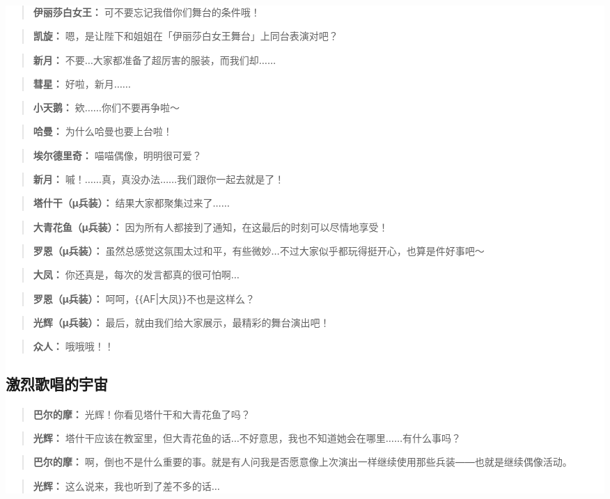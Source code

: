 > **伊丽莎白女王：**
> 可不要忘记我借你们舞台的条件哦！

> **凯旋：**
> 嗯，是让陛下和姐姐在「伊丽莎白女王舞台」上同台表演对吧？

> **新月：**
> 不要…大家都准备了超厉害的服装，而我们却……

> **彗星：**
> 好啦，新月……

> **小天鹅：**
> 欸……你们不要再争啦～

> **哈曼：**
> 为什么哈曼也要上台啦！

> **埃尔德里奇：**
> 喵喵偶像，明明很可爱？

> **新月：**
> 嘁！……真，真没办法……我们跟你一起去就是了！

> **塔什干（μ兵装）：**
> 结果大家都聚集过来了……

> **大青花鱼（μ兵装）：**
> 因为所有人都接到了通知，在这最后的时刻可以尽情地享受！

> **罗恩（μ兵装）：**
> 虽然总感觉这氛围太过和平，有些微妙…不过大家似乎都玩得挺开心，也算是件好事吧～

> **大凤：**
> 你还真是，每次的发言都真的很可怕啊…

> **罗恩（μ兵装）：**
> 呵呵，{{AF|大凤}}不也是这样么？

> **光辉（μ兵装）：**
> 最后，就由我们给大家展示，最精彩的舞台演出吧！

> **众人：**
> 哦哦哦！！

## 激烈歌唱的宇宙

> **巴尔的摩：**
> 光辉！你看见塔什干和大青花鱼了吗？

> **光辉：**
> 塔什干应该在教室里，但大青花鱼的话…不好意思，我也不知道她会在哪里……有什么事吗？

> **巴尔的摩：**
> 啊，倒也不是什么重要的事。就是有人问我是否愿意像上次演出一样继续使用那些兵装——也就是继续偶像活动。

> **光辉：**
> 这么说来，我也听到了差不多的话…
